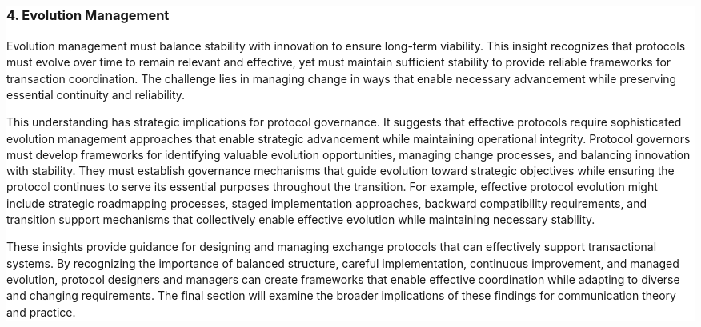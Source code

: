 ### 4. Evolution Management

Evolution management must balance stability with innovation to ensure long-term viability. This insight recognizes that protocols must evolve over time to remain relevant and effective, yet must maintain sufficient stability to provide reliable frameworks for transaction coordination. The challenge lies in managing change in ways that enable necessary advancement while preserving essential continuity and reliability.

This understanding has strategic implications for protocol governance. It suggests that effective protocols require sophisticated evolution management approaches that enable strategic advancement while maintaining operational integrity. Protocol governors must develop frameworks for identifying valuable evolution opportunities, managing change processes, and balancing innovation with stability. They must establish governance mechanisms that guide evolution toward strategic objectives while ensuring the protocol continues to serve its essential purposes throughout the transition. For example, effective protocol evolution might include strategic roadmapping processes, staged implementation approaches, backward compatibility requirements, and transition support mechanisms that collectively enable effective evolution while maintaining necessary stability.

These insights provide guidance for designing and managing exchange protocols that can effectively support transactional systems. By recognizing the importance of balanced structure, careful implementation, continuous improvement, and managed evolution, protocol designers and managers can create frameworks that enable effective coordination while adapting to diverse and changing requirements. The final section will examine the broader implications of these findings for communication theory and practice. 